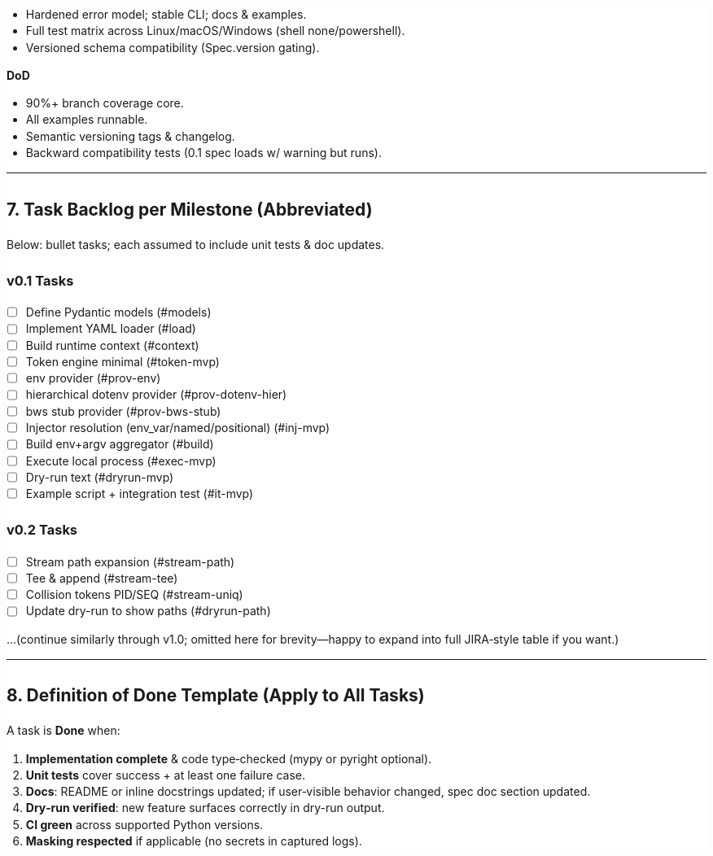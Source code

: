 * Hardened error model; stable CLI; docs & examples.
* Full test matrix across Linux/macOS/Windows (shell none/powershell).
* Versioned schema compatibility (Spec.version gating).

**DoD**

* 90%+ branch coverage core.
* All examples runnable.
* Semantic versioning tags & changelog.
* Backward compatibility tests (0.1 spec loads w/ warning but runs).

---

## 7. Task Backlog per Milestone (Abbreviated)

Below: bullet tasks; each assumed to include unit tests & doc updates.

### v0.1 Tasks

* [ ] Define Pydantic models (#models)
* [ ] Implement YAML loader (#load)
* [ ] Build runtime context (#context)
* [ ] Token engine minimal (#token-mvp)
* [ ] env provider (#prov-env)
* [ ] hierarchical dotenv provider (#prov-dotenv-hier)
* [ ] bws stub provider (#prov-bws-stub)
* [ ] Injector resolution (env\_var/named/positional) (#inj-mvp)
* [ ] Build env+argv aggregator (#build)
* [ ] Execute local process (#exec-mvp)
* [ ] Dry-run text (#dryrun-mvp)
* [ ] Example script + integration test (#it-mvp)

### v0.2 Tasks

* [ ] Stream path expansion (#stream-path)
* [ ] Tee & append (#stream-tee)
* [ ] Collision tokens PID/SEQ (#stream-uniq)
* [ ] Update dry-run to show paths (#dryrun-path)

...(continue similarly through v1.0; omitted here for brevity—happy to expand into full JIRA‑style table if you want.)

---

## 8. Definition of Done Template (Apply to All Tasks)

A task is **Done** when:

1. **Implementation complete** & code type‑checked (mypy or pyright optional).
2. **Unit tests** cover success + at least one failure case.
3. **Docs**: README or inline docstrings updated; if user‑visible behavior changed, spec doc section updated.
4. **Dry‑run verified**: new feature surfaces correctly in dry-run output.
5. **CI green** across supported Python versions.
6. **Masking respected** if applicable (no secrets in captured logs).
